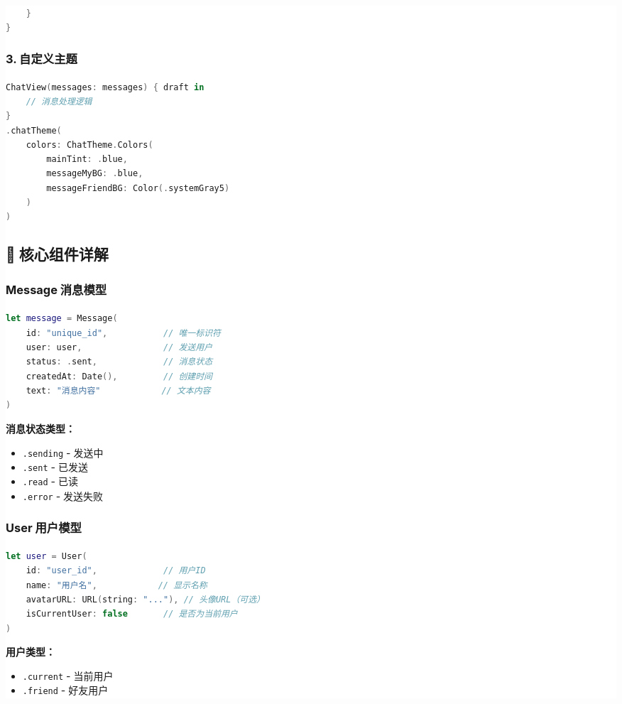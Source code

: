 ```swift
    }
}
```

### 3. 自定义主题

```swift
ChatView(messages: messages) { draft in
    // 消息处理逻辑
}
.chatTheme(
    colors: ChatTheme.Colors(
        mainTint: .blue,
        messageMyBG: .blue,
        messageFriendBG: Color(.systemGray5)
    )
)
```

## 🔧 核心组件详解

### Message 消息模型

```swift
let message = Message(
    id: "unique_id",           // 唯一标识符
    user: user,                // 发送用户
    status: .sent,             // 消息状态
    createdAt: Date(),         // 创建时间
    text: "消息内容"            // 文本内容
)
```

**消息状态类型：**
- `.sending` - 发送中
- `.sent` - 已发送
- `.read` - 已读
- `.error` - 发送失败

### User 用户模型

```swift
let user = User(
    id: "user_id",             // 用户ID
    name: "用户名",            // 显示名称
    avatarURL: URL(string: "..."), // 头像URL（可选）
    isCurrentUser: false       // 是否为当前用户
)
```

**用户类型：**
- `.current` - 当前用户
- `.friend` - 好友用户

